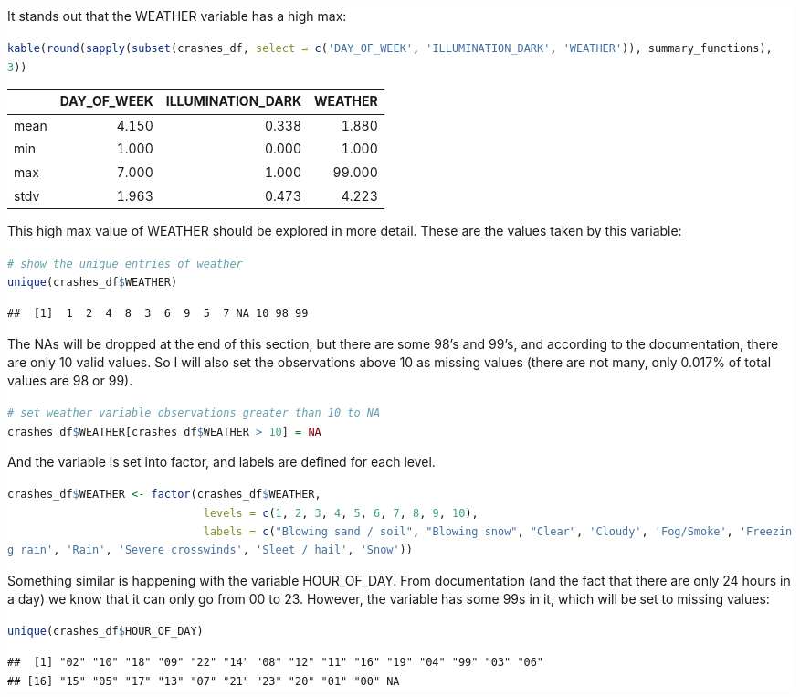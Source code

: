 It stands out that the WEATHER variable has a high max:

``` r
kable(round(sapply(subset(crashes_df, select = c('DAY_OF_WEEK', 'ILLUMINATION_DARK', 'WEATHER')), summary_functions), 3))
```

|      | DAY_OF_WEEK | ILLUMINATION_DARK | WEATHER |
|:-----|------------:|------------------:|--------:|
| mean |       4.150 |             0.338 |   1.880 |
| min  |       1.000 |             0.000 |   1.000 |
| max  |       7.000 |             1.000 |  99.000 |
| stdv |       1.963 |             0.473 |   4.223 |

This high max value of WEATHER should be explored in more detail. These
are the values taken by this variable:

``` r
# show the unique entries of weather
unique(crashes_df$WEATHER)
```

    ##  [1]  1  2  4  8  3  6  9  5  7 NA 10 98 99

The NAs will be dropped at the end of this section, but there are some
98’s and 99’s, and according to the documentation, there are only 10
valid values. So I will also set the observations above 10 as missing
values (there are not many, only 0.017% of total values are 98 or 99).

``` r
# set weather variable observations greater than 10 to NA
crashes_df$WEATHER[crashes_df$WEATHER > 10] = NA
```

And the variable is set into factor, and labels are defined for each
level.

``` r
crashes_df$WEATHER <- factor(crashes_df$WEATHER,
                              levels = c(1, 2, 3, 4, 5, 6, 7, 8, 9, 10),
                              labels = c("Blowing sand / soil", "Blowing snow", "Clear", 'Cloudy', 'Fog/Smoke', 'Freezing rain', 'Rain', 'Severe crosswinds', 'Sleet / hail', 'Snow'))
```

Something similar is happening with the variable HOUR_OF_DAY. From
documentation (and the fact that there are only 24 hours in a day) we
know that it can only go from 00 to 23. However, the variable has some
99s in it, which will be set to missing values:

``` r
unique(crashes_df$HOUR_OF_DAY)
```

    ##  [1] "02" "10" "18" "09" "22" "14" "08" "12" "11" "16" "19" "04" "99" "03" "06"
    ## [16] "15" "05" "17" "13" "07" "21" "23" "20" "01" "00" NA
